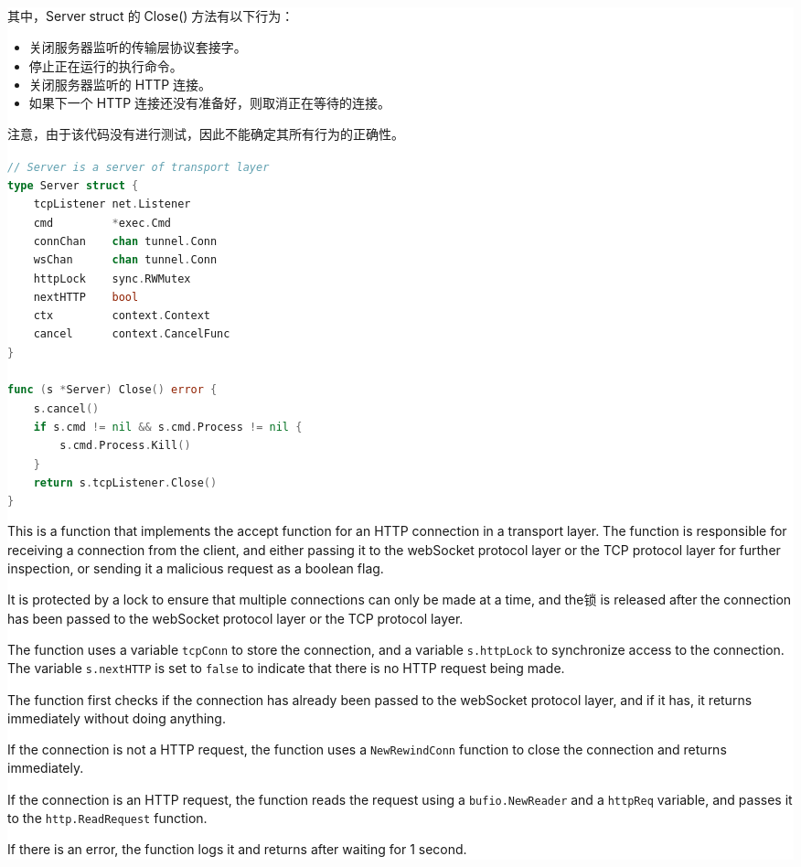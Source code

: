 其中，Server  struct 的 Close() 方法有以下行为：

- 关闭服务器监听的传输层协议套接字。
- 停止正在运行的执行命令。
- 关闭服务器监听的 HTTP 连接。
- 如果下一个 HTTP 连接还没有准备好，则取消正在等待的连接。

注意，由于该代码没有进行测试，因此不能确定其所有行为的正确性。


```go
// Server is a server of transport layer
type Server struct {
	tcpListener net.Listener
	cmd         *exec.Cmd
	connChan    chan tunnel.Conn
	wsChan      chan tunnel.Conn
	httpLock    sync.RWMutex
	nextHTTP    bool
	ctx         context.Context
	cancel      context.CancelFunc
}

func (s *Server) Close() error {
	s.cancel()
	if s.cmd != nil && s.cmd.Process != nil {
		s.cmd.Process.Kill()
	}
	return s.tcpListener.Close()
}

```

This is a function that implements the accept function for an HTTP connection in a transport layer. The function is responsible for receiving a connection from the client, and either passing it to the webSocket protocol layer or the TCP protocol layer for further inspection, or sending it a malicious request as a boolean flag.

It is protected by a lock to ensure that multiple connections can only be made at a time, and the锁 is released after the connection has been passed to the webSocket protocol layer or the TCP protocol layer.

The function uses a variable `tcpConn` to store the connection, and a variable `s.httpLock` to synchronize access to the connection. The variable `s.nextHTTP` is set to `false` to indicate that there is no HTTP request being made.

The function first checks if the connection has already been passed to the webSocket protocol layer, and if it has, it returns immediately without doing anything.

If the connection is not a HTTP request, the function uses a `NewRewindConn` function to close the connection and returns immediately.

If the connection is an HTTP request, the function reads the request using a `bufio.NewReader` and a `httpReq` variable, and passes it to the `http.ReadRequest` function.

If there is an error, the function logs it and returns after waiting for 1 second.
